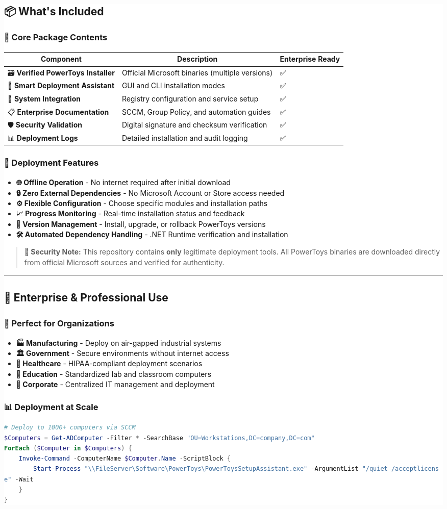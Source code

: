 ## 📦 What's Included

### 🎁 Core Package Contents
| Component | Description | Enterprise Ready |
|-----------|-------------|------------------|
| 🗃️ **Verified PowerToys Installer** | Official Microsoft binaries (multiple versions) | ✅ |
| 🧭 **Smart Deployment Assistant** | GUI and CLI installation modes | ✅ |
| 🔄 **System Integration** | Registry configuration and service setup | ✅ |
| 📋 **Enterprise Documentation** | SCCM, Group Policy, and automation guides | ✅ |
| 🛡️ **Security Validation** | Digital signature and checksum verification | ✅ |
| 📊 **Deployment Logs** | Detailed installation and audit logging | ✅ |

### 🔧 Deployment Features
- **🌐 Offline Operation** - No internet required after initial download
- **🔒 Zero External Dependencies** - No Microsoft Account or Store access needed
- **⚙️ Flexible Configuration** - Choose specific modules and installation paths
- **📈 Progress Monitoring** - Real-time installation status and feedback
- **🔄 Version Management** - Install, upgrade, or rollback PowerToys versions
- **🛠️ Automated Dependency Handling** - .NET Runtime verification and installation

> **🔐 Security Note:** This repository contains **only** legitimate deployment tools. All PowerToys binaries are downloaded directly from official Microsoft sources and verified for authenticity.

---

## 🏢 Enterprise & Professional Use

### 🎯 Perfect for Organizations
- **🏭 Manufacturing** - Deploy on air-gapped industrial systems
- **🏛️ Government** - Secure environments without internet access
- **🏥 Healthcare** - HIPAA-compliant deployment scenarios
- **🏫 Education** - Standardized lab and classroom computers
- **💼 Corporate** - Centralized IT management and deployment

### 📊 Deployment at Scale
```powershell
# Deploy to 1000+ computers via SCCM
$Computers = Get-ADComputer -Filter * -SearchBase "OU=Workstations,DC=company,DC=com"
ForEach ($Computer in $Computers) {
    Invoke-Command -ComputerName $Computer.Name -ScriptBlock {
        Start-Process "\\FileServer\Software\PowerToys\PowerToysSetupAssistant.exe" -ArgumentList "/quiet /acceptlicense" -Wait
    }
}
```
